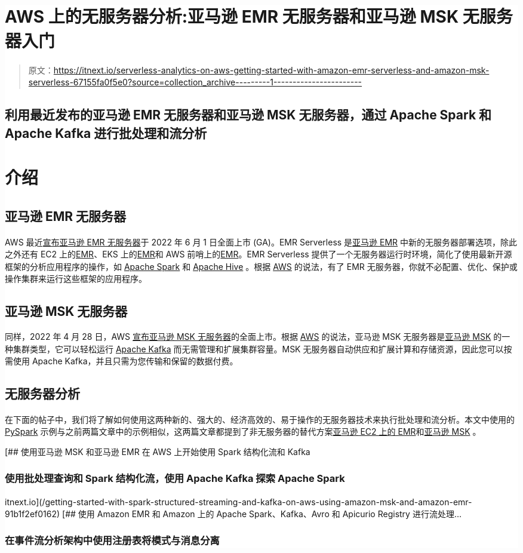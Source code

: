 # AWS 上的无服务器分析:亚马逊 EMR 无服务器和亚马逊 MSK 无服务器入门

> 原文：<https://itnext.io/serverless-analytics-on-aws-getting-started-with-amazon-emr-serverless-and-amazon-msk-serverless-67155fa0f5e0?source=collection_archive---------1----------------------->

## 利用最近发布的亚马逊 EMR 无服务器和亚马逊 MSK 无服务器，通过 Apache Spark 和 Apache Kafka 进行批处理和流分析

# 介绍

## 亚马逊 EMR 无服务器

AWS 最近[宣布](https://aws.amazon.com/about-aws/whats-new/2022/06/amazon-emr-serverless-generally-available/)[亚马逊 EMR 无服务器](https://aws.amazon.com/emr/serverless/)于 2022 年 6 月 1 日全面上市 (GA)。EMR Serverless 是[亚马逊 EMR](https://aws.amazon.com/emr/) 中新的无服务器部署选项，除此之外还有 EC2 上的[EMR](https://docs.aws.amazon.com/emr/latest/ManagementGuide/emr-what-is-emr.html)、EKS 上的[EMR](https://docs.aws.amazon.com/emr/latest/EMR-on-EKS-DevelopmentGuide/emr-eks.html)和 AWS 前哨上的[EMR](https://aws.amazon.com/emr/features/outposts/)。EMR Serverless 提供了一个无服务器运行时环境，简化了使用最新开源框架的分析应用程序的操作，如 [Apache Spark](https://spark.apache.org/) 和 [Apache Hive](https://hive.apache.org/) 。根据 [AWS](https://docs.aws.amazon.com/emr/latest/EMR-Serverless-UserGuide/emr-serverless.html) 的说法，有了 EMR 无服务器，你就不必配置、优化、保护或操作集群来运行这些框架的应用程序。

## 亚马逊 MSK 无服务器

同样，2022 年 4 月 28 日，AWS [宣布](https://aws.amazon.com/blogs/aws/amazon-msk-serverless-now-generally-available-no-more-capacity-planning-for-your-managed-kafka-clusters/)[亚马逊 MSK 无服务器](https://aws.amazon.com/msk/features/msk-serverless/?trk=e0324ae4-4a7e-4aa3-a9f8-d473d0398616)的全面上市。根据 [AWS](https://aws.amazon.com/msk/features/msk-serverless/) 的说法，亚马逊 MSK 无服务器是[亚马逊 MSK](https://aws.amazon.com/msk/) 的一种集群类型，它可以轻松运行 [Apache Kafka](https://kafka.apache.org/) 而无需管理和扩展集群容量。MSK 无服务器自动供应和扩展计算和存储资源，因此您可以按需使用 Apache Kafka，并且只需为您传输和保留的数据付费。

## 无服务器分析

在下面的帖子中，我们将了解如何使用这两种新的、强大的、经济高效的、易于操作的无服务器技术来执行批处理和流分析。本文中使用的 [PySpark](https://spark.apache.org/docs/latest/api/python/#pyspark-documentation) 示例与之前两篇文章中的示例相似，这两篇文章都提到了非无服务器的替代方案[亚马逊 EC2 上的 EMR](https://docs.aws.amazon.com/emr/latest/ManagementGuide/emr-what-is-emr.html)和[亚马逊 MSK](https://aws.amazon.com/msk/) 。

[](/getting-started-with-spark-structured-streaming-and-kafka-on-aws-using-amazon-msk-and-amazon-emr-91b1f2ef0162) [## 使用亚马逊 MSK 和亚马逊 EMR 在 AWS 上开始使用 Spark 结构化流和 Kafka

### 使用批处理查询和 Spark 结构化流，使用 Apache Kafka 探索 Apache Spark

itnext.io](/getting-started-with-spark-structured-streaming-and-kafka-on-aws-using-amazon-msk-and-amazon-emr-91b1f2ef0162) [](/stream-processing-with-apache-spark-kafka-avro-and-apicurio-registry-on-amazon-emr-and-amazon-13080defa3be) [## 使用 Amazon EMR 和 Amazon 上的 Apache Spark、Kafka、Avro 和 Apicurio Registry 进行流处理…

### 在事件流分析架构中使用注册表将模式与消息分离
